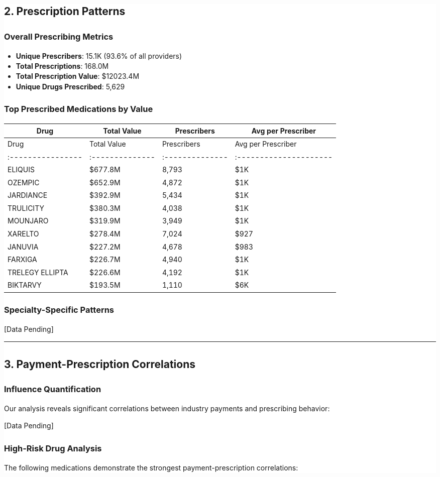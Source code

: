 
## 2. Prescription Patterns

### Overall Prescribing Metrics

- **Unique Prescribers**: 15.1K (93.6% of all providers)
- **Total Prescriptions**: 168.0M
- **Total Prescription Value**: $12023.4M
- **Unique Drugs Prescribed**: 5,629

### Top Prescribed Medications by Value

| Drug | Total Value | Prescribers | Avg per Prescriber |
|------|-------------|-------------|-------------------|
| Drug            | Total Value   | Prescribers   | Avg per Prescriber   |
|:----------------|:--------------|:--------------|:---------------------|
| ELIQUIS         | $677.8M       | 8,793         | $1K                  |
| OZEMPIC         | $652.9M       | 4,872         | $1K                  |
| JARDIANCE       | $392.9M       | 5,434         | $1K                  |
| TRULICITY       | $380.3M       | 4,038         | $1K                  |
| MOUNJARO        | $319.9M       | 3,949         | $1K                  |
| XARELTO         | $278.4M       | 7,024         | $927                 |
| JANUVIA         | $227.2M       | 4,678         | $983                 |
| FARXIGA         | $226.7M       | 4,940         | $1K                  |
| TRELEGY ELLIPTA | $226.6M       | 4,192         | $1K                  |
| BIKTARVY        | $193.5M       | 1,110         | $6K                  |

### Specialty-Specific Patterns

[Data Pending]

---

## 3. Payment-Prescription Correlations

### Influence Quantification

Our analysis reveals significant correlations between industry payments and prescribing behavior:

[Data Pending]

### High-Risk Drug Analysis

The following medications demonstrate the strongest payment-prescription correlations:

